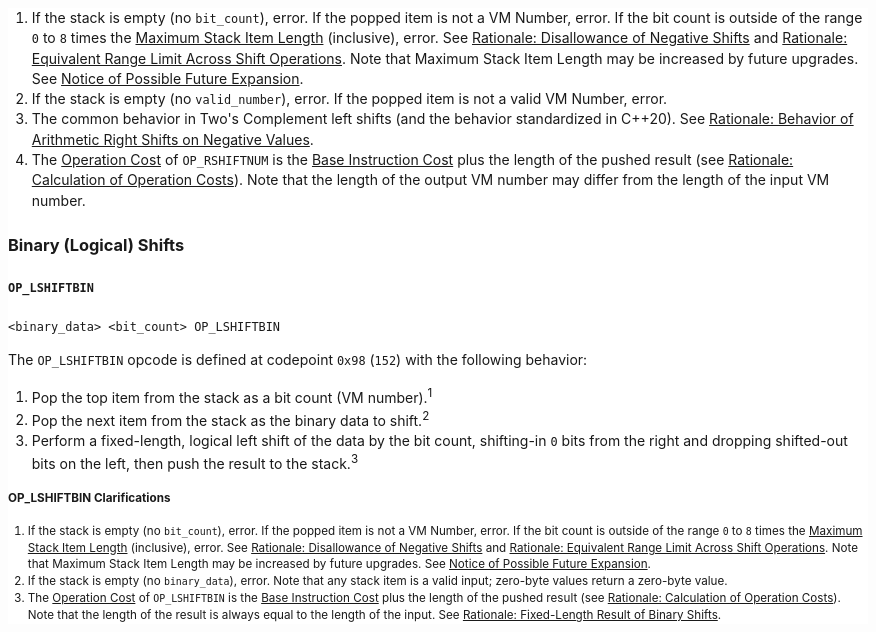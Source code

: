 1. If the stack is empty (no `bit_count`), error. If the popped item is not a VM Number, error. If the bit count is outside of the range `0` to `8` times the [Maximum Stack Item Length](https://github.com/bitjson/bch-vm-limits#increased-stack-element-length-limit) (inclusive), error. See [Rationale: Disallowance of Negative Shifts](./rationale.md#disallowance-of-negative-shifts) and [Rationale: Equivalent Range Limit Across Shift Operations](./rationale.md#equivalent-range-limit-across-shift-operations). Note that Maximum Stack Item Length may be increased by future upgrades. See [Notice of Possible Future Expansion](#notice-of-possible-future-expansion).
2. If the stack is empty (no `valid_number`), error. If the popped item is not a valid VM Number, error.
3. The common behavior in Two's Complement left shifts (and the behavior standardized in C++20). See [Rationale: Behavior of Arithmetic Right Shifts on Negative Values](./rationale.md#behavior-of-arithmetic-right-shifts-on-negative-values).
4. The [Operation Cost](http://github.com/bitjson/bch-vm-limits#operation-cost-limit) of `OP_RSHIFTNUM` is the [Base Instruction Cost](https://github.com/bitjson/bch-vm-limits?#base-instruction-cost) plus the length of the pushed result (see [Rationale: Calculation of Operation Costs](./rationale.md#calculation-of-operation-costs)). Note that the length of the output VM number may differ from the length of the input VM number.

</small>

### Binary (Logical) Shifts

#### `OP_LSHIFTBIN`

```CashAssembly
<binary_data> <bit_count> OP_LSHIFTBIN
```

The `OP_LSHIFTBIN` opcode is defined at codepoint `0x98` (`152`) with the following behavior:

1. Pop the top item from the stack as a bit count (VM number).<sup>1</sup>
2. Pop the next item from the stack as the binary data to shift.<sup>2</sup>
3. Perform a fixed-length, logical left shift of the data by the bit count, shifting-in `0` bits from the right and dropping shifted-out bits on the left, then push the result to the stack.<sup>3</sup>

<small>

#### OP_LSHIFTBIN Clarifications

1. If the stack is empty (no `bit_count`), error. If the popped item is not a VM Number, error. If the bit count is outside of the range `0` to `8` times the [Maximum Stack Item Length](https://github.com/bitjson/bch-vm-limits#increased-stack-element-length-limit) (inclusive), error. See [Rationale: Disallowance of Negative Shifts](./rationale.md#disallowance-of-negative-shifts) and [Rationale: Equivalent Range Limit Across Shift Operations](./rationale.md#equivalent-range-limit-across-shift-operations). Note that Maximum Stack Item Length may be increased by future upgrades. See [Notice of Possible Future Expansion](#notice-of-possible-future-expansion).
2. If the stack is empty (no `binary_data`), error. Note that any stack item is a valid input; zero-byte values return a zero-byte value.
3. The [Operation Cost](http://github.com/bitjson/bch-vm-limits#operation-cost-limit) of `OP_LSHIFTBIN` is the [Base Instruction Cost](https://github.com/bitjson/bch-vm-limits?#base-instruction-cost) plus the length of the pushed result (see [Rationale: Calculation of Operation Costs](./rationale.md#calculation-of-operation-costs)). Note that the length of the result is always equal to the length of the input. See [Rationale: Fixed-Length Result of Binary Shifts](./rationale.md#fixed-length-result-of-binary-shifts).
